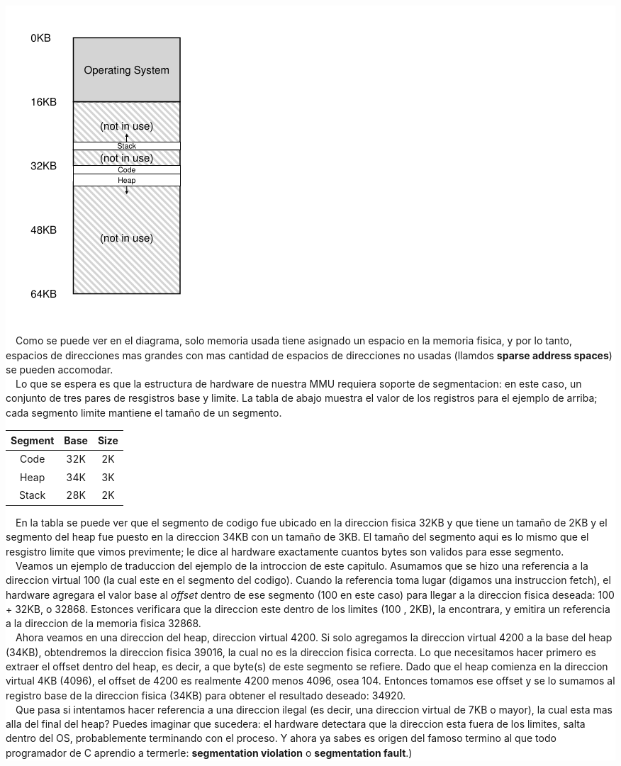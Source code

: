 ![Placing Segments](../Imagenes/placing-segments.png)

&emsp;Como se puede ver en el diagrama, solo memoria usada tiene asignado un espacio en la memoria fisica, y por lo tanto, espacios de direcciones mas grandes con mas cantidad de espacios de direcciones no usadas (llamdos **sparse address spaces**) se pueden accomodar.</br>
&emsp;Lo que se espera es que la estructura de hardware de nuestra MMU requiera soporte de segmentacion: en este caso, un conjunto de tres pares de resgistros base y limite. La tabla de abajo muestra el valor de los registros para el ejemplo de arriba; cada segmento limite mantiene el tamaño de un segmento.</br>

| Segment | Base | Size |
| :---: | :---: | :---: |
| Code | 32K | 2K |
| Heap | 34K | 3K |
| Stack | 28K | 2K |

&emsp;En la tabla se puede ver que el segmento de codigo fue ubicado en la direccion fisica 32KB y que tiene un tamaño de 2KB y el segmento del heap fue puesto en la direccion 34KB con un tamaño de 3KB. El tamaño del segmento aqui es lo mismo que el resgistro limite que vimos previmente; le dice al hardware exactamente cuantos bytes son validos para esse segmento.</br>
&emsp;Veamos un ejemplo de traduccion del ejemplo de la introccion de este capitulo. Asumamos que se hizo una referencia a la direccion virtual 100 (la cual este en el segmento del codigo). Cuando la referencia toma lugar (digamos una instruccion fetch), el hardware agregara el valor base al *offset* dentro de ese segmento (100 en este caso) para llegar a la direccion fisica deseada: 100 + 32KB, o 32868. Estonces verificara que la direccion este dentro de los limites (100 , 2KB), la encontrara, y emitira un referencia a la direccion de la memoria fisica 32868.</br>
&emsp;Ahora veamos en una direccion del heap, direccion virtual 4200. Si solo agregamos la direccion virtual 4200 a la base del heap (34KB), obtendremos la direccion fisica 39016, la cual no es la direccion fisica correcta. Lo que necesitamos hacer primero es extraer el offset dentro del heap, es decir, a que byte(s) de este segmento se refiere. Dado que el heap comienza en la direccion virtual 4KB (4096), el offset de 4200 es realmente 4200 menos 4096, osea 104. Entonces tomamos ese offset y se lo sumamos al registro base de la direccion fisica (34KB) para obtener el resultado deseado: 34920.</br>
&emsp;Que pasa si intentamos hacer referencia a una direccion ilegal (es decir, una direccion virtual de 7KB o mayor), la cual esta mas alla del final del heap? Puedes imaginar que sucedera: el hardware detectara que la direccion esta fuera de los limites, salta dentro del OS, probablemente terminando con el proceso. Y ahora ya sabes es origen del famoso termino al que todo programador de C aprendio a termerle: **segmentation violation** o **segmentation fault**.)</br>

